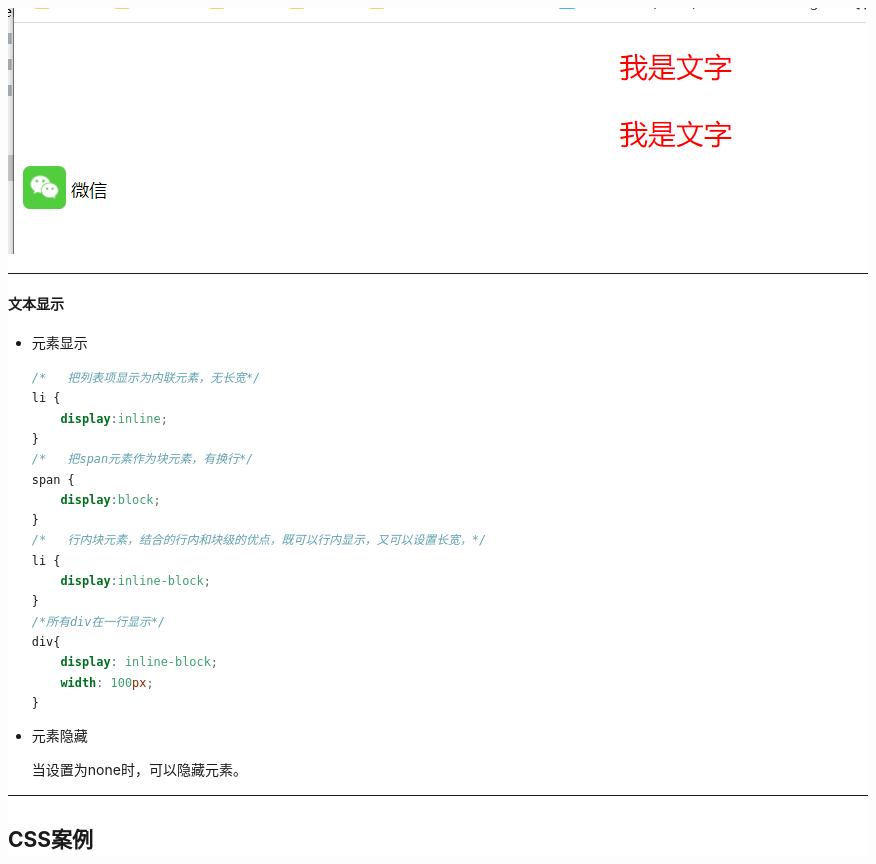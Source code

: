 ![](img/CSS-文本样式效果图.png)



***



#### 文本显示

* 元素显示

  ```css
  /*   把列表项显示为内联元素，无长宽*/
  li {
      display:inline;
  }
  /*   把span元素作为块元素，有换行*/
  span {
      display:block;
  }
  /*   行内块元素，结合的行内和块级的优点，既可以行内显示，又可以设置长宽，*/
  li {
      display:inline-block;
  }
  /*所有div在一行显示*/
  div{
      display: inline-block;
      width: 100px;
  }
  ```

  

* 元素隐藏

  当设置为none时，可以隐藏元素。



****



## CSS案例
